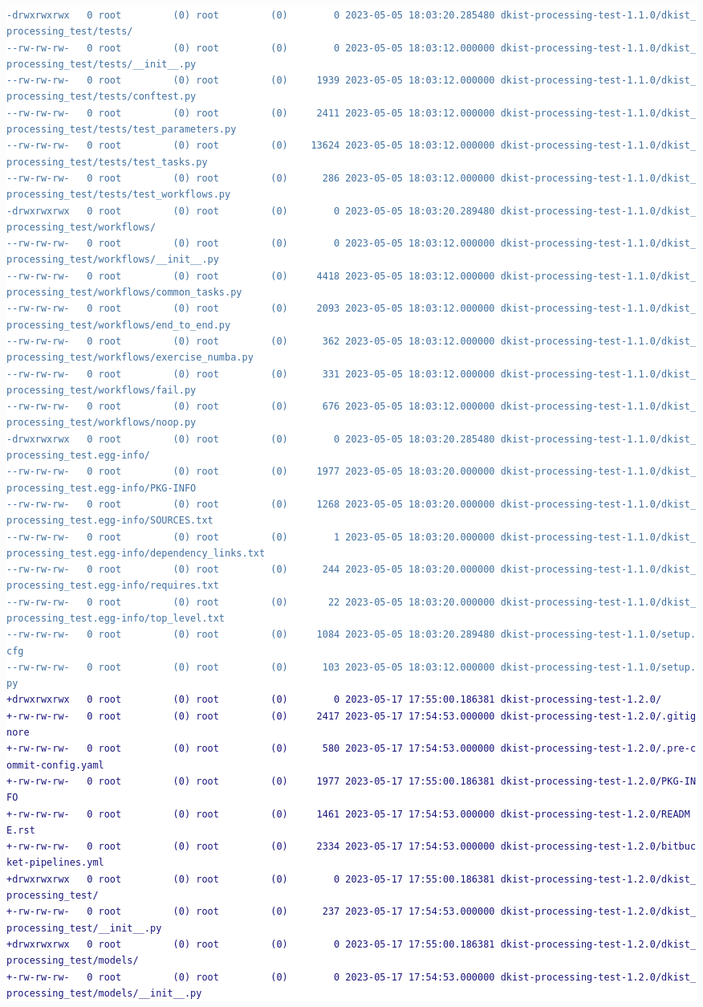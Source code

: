 ```diff
-drwxrwxrwx   0 root         (0) root         (0)        0 2023-05-05 18:03:20.285480 dkist-processing-test-1.1.0/dkist_processing_test/tests/
--rw-rw-rw-   0 root         (0) root         (0)        0 2023-05-05 18:03:12.000000 dkist-processing-test-1.1.0/dkist_processing_test/tests/__init__.py
--rw-rw-rw-   0 root         (0) root         (0)     1939 2023-05-05 18:03:12.000000 dkist-processing-test-1.1.0/dkist_processing_test/tests/conftest.py
--rw-rw-rw-   0 root         (0) root         (0)     2411 2023-05-05 18:03:12.000000 dkist-processing-test-1.1.0/dkist_processing_test/tests/test_parameters.py
--rw-rw-rw-   0 root         (0) root         (0)    13624 2023-05-05 18:03:12.000000 dkist-processing-test-1.1.0/dkist_processing_test/tests/test_tasks.py
--rw-rw-rw-   0 root         (0) root         (0)      286 2023-05-05 18:03:12.000000 dkist-processing-test-1.1.0/dkist_processing_test/tests/test_workflows.py
-drwxrwxrwx   0 root         (0) root         (0)        0 2023-05-05 18:03:20.289480 dkist-processing-test-1.1.0/dkist_processing_test/workflows/
--rw-rw-rw-   0 root         (0) root         (0)        0 2023-05-05 18:03:12.000000 dkist-processing-test-1.1.0/dkist_processing_test/workflows/__init__.py
--rw-rw-rw-   0 root         (0) root         (0)     4418 2023-05-05 18:03:12.000000 dkist-processing-test-1.1.0/dkist_processing_test/workflows/common_tasks.py
--rw-rw-rw-   0 root         (0) root         (0)     2093 2023-05-05 18:03:12.000000 dkist-processing-test-1.1.0/dkist_processing_test/workflows/end_to_end.py
--rw-rw-rw-   0 root         (0) root         (0)      362 2023-05-05 18:03:12.000000 dkist-processing-test-1.1.0/dkist_processing_test/workflows/exercise_numba.py
--rw-rw-rw-   0 root         (0) root         (0)      331 2023-05-05 18:03:12.000000 dkist-processing-test-1.1.0/dkist_processing_test/workflows/fail.py
--rw-rw-rw-   0 root         (0) root         (0)      676 2023-05-05 18:03:12.000000 dkist-processing-test-1.1.0/dkist_processing_test/workflows/noop.py
-drwxrwxrwx   0 root         (0) root         (0)        0 2023-05-05 18:03:20.285480 dkist-processing-test-1.1.0/dkist_processing_test.egg-info/
--rw-rw-rw-   0 root         (0) root         (0)     1977 2023-05-05 18:03:20.000000 dkist-processing-test-1.1.0/dkist_processing_test.egg-info/PKG-INFO
--rw-rw-rw-   0 root         (0) root         (0)     1268 2023-05-05 18:03:20.000000 dkist-processing-test-1.1.0/dkist_processing_test.egg-info/SOURCES.txt
--rw-rw-rw-   0 root         (0) root         (0)        1 2023-05-05 18:03:20.000000 dkist-processing-test-1.1.0/dkist_processing_test.egg-info/dependency_links.txt
--rw-rw-rw-   0 root         (0) root         (0)      244 2023-05-05 18:03:20.000000 dkist-processing-test-1.1.0/dkist_processing_test.egg-info/requires.txt
--rw-rw-rw-   0 root         (0) root         (0)       22 2023-05-05 18:03:20.000000 dkist-processing-test-1.1.0/dkist_processing_test.egg-info/top_level.txt
--rw-rw-rw-   0 root         (0) root         (0)     1084 2023-05-05 18:03:20.289480 dkist-processing-test-1.1.0/setup.cfg
--rw-rw-rw-   0 root         (0) root         (0)      103 2023-05-05 18:03:12.000000 dkist-processing-test-1.1.0/setup.py
+drwxrwxrwx   0 root         (0) root         (0)        0 2023-05-17 17:55:00.186381 dkist-processing-test-1.2.0/
+-rw-rw-rw-   0 root         (0) root         (0)     2417 2023-05-17 17:54:53.000000 dkist-processing-test-1.2.0/.gitignore
+-rw-rw-rw-   0 root         (0) root         (0)      580 2023-05-17 17:54:53.000000 dkist-processing-test-1.2.0/.pre-commit-config.yaml
+-rw-rw-rw-   0 root         (0) root         (0)     1977 2023-05-17 17:55:00.186381 dkist-processing-test-1.2.0/PKG-INFO
+-rw-rw-rw-   0 root         (0) root         (0)     1461 2023-05-17 17:54:53.000000 dkist-processing-test-1.2.0/README.rst
+-rw-rw-rw-   0 root         (0) root         (0)     2334 2023-05-17 17:54:53.000000 dkist-processing-test-1.2.0/bitbucket-pipelines.yml
+drwxrwxrwx   0 root         (0) root         (0)        0 2023-05-17 17:55:00.186381 dkist-processing-test-1.2.0/dkist_processing_test/
+-rw-rw-rw-   0 root         (0) root         (0)      237 2023-05-17 17:54:53.000000 dkist-processing-test-1.2.0/dkist_processing_test/__init__.py
+drwxrwxrwx   0 root         (0) root         (0)        0 2023-05-17 17:55:00.186381 dkist-processing-test-1.2.0/dkist_processing_test/models/
+-rw-rw-rw-   0 root         (0) root         (0)        0 2023-05-17 17:54:53.000000 dkist-processing-test-1.2.0/dkist_processing_test/models/__init__.py
```